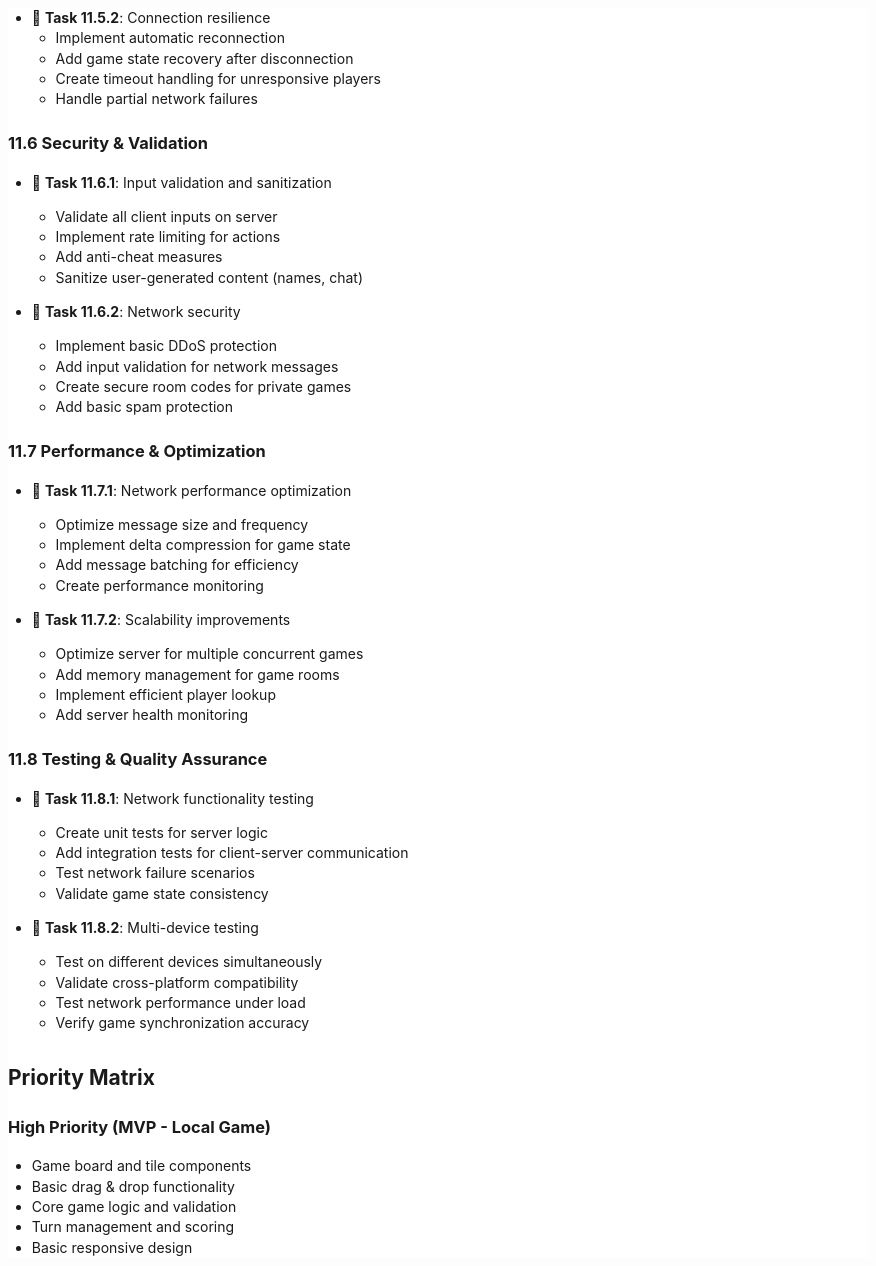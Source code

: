 - 🔴 **Task 11.5.2**: Connection resilience
  - Implement automatic reconnection
  - Add game state recovery after disconnection
  - Create timeout handling for unresponsive players
  - Handle partial network failures

### 11.6 Security & Validation

- 🔴 **Task 11.6.1**: Input validation and sanitization
  - Validate all client inputs on server
  - Implement rate limiting for actions
  - Add anti-cheat measures
  - Sanitize user-generated content (names, chat)

- 🔴 **Task 11.6.2**: Network security
  - Implement basic DDoS protection
  - Add input validation for network messages
  - Create secure room codes for private games
  - Add basic spam protection

### 11.7 Performance & Optimization

- 🔴 **Task 11.7.1**: Network performance optimization
  - Optimize message size and frequency
  - Implement delta compression for game state
  - Add message batching for efficiency
  - Create performance monitoring

- 🔴 **Task 11.7.2**: Scalability improvements
  - Optimize server for multiple concurrent games
  - Add memory management for game rooms
  - Implement efficient player lookup
  - Add server health monitoring

### 11.8 Testing & Quality Assurance

- 🔴 **Task 11.8.1**: Network functionality testing
  - Create unit tests for server logic
  - Add integration tests for client-server communication
  - Test network failure scenarios
  - Validate game state consistency

- 🔴 **Task 11.8.2**: Multi-device testing
  - Test on different devices simultaneously
  - Validate cross-platform compatibility
  - Test network performance under load
  - Verify game synchronization accuracy

## Priority Matrix

### High Priority (MVP - Local Game)

- Game board and tile components
- Basic drag & drop functionality
- Core game logic and validation
- Turn management and scoring
- Basic responsive design

